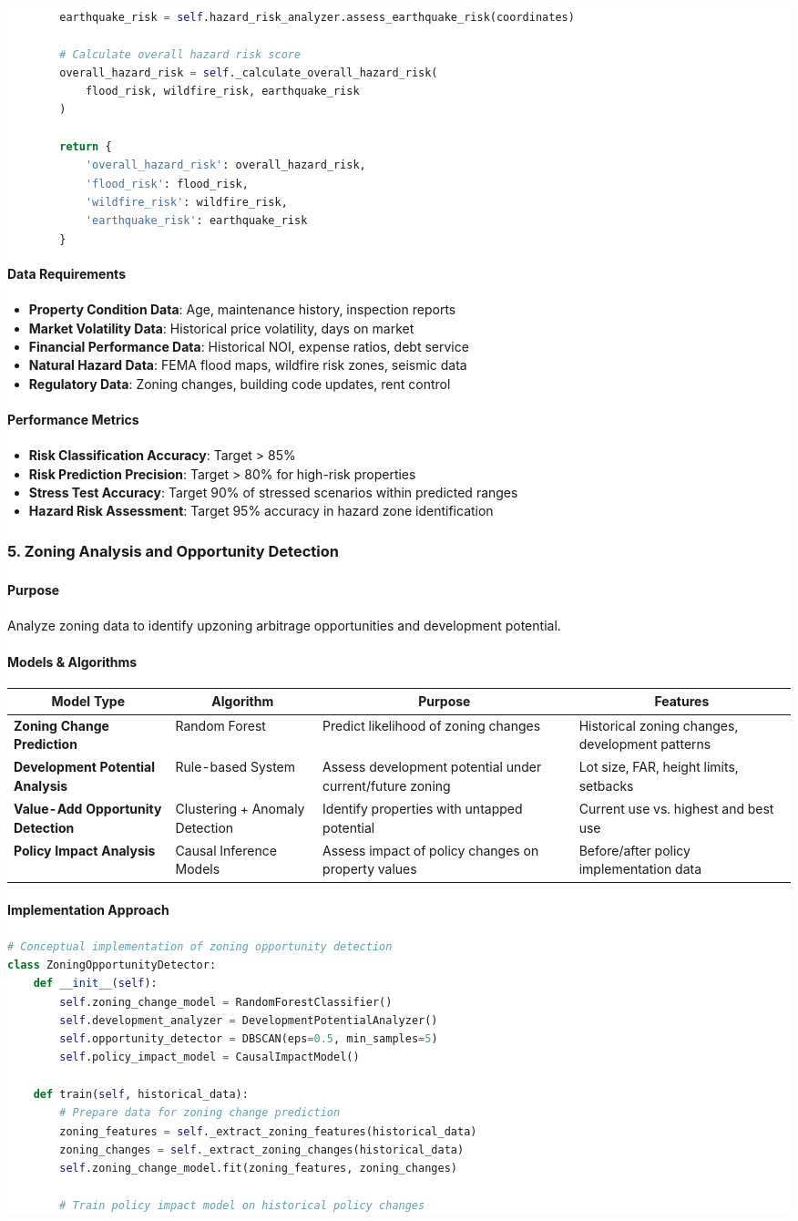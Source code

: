 ```python
        earthquake_risk = self.hazard_risk_analyzer.assess_earthquake_risk(coordinates)
        
        # Calculate overall hazard risk score
        overall_hazard_risk = self._calculate_overall_hazard_risk(
            flood_risk, wildfire_risk, earthquake_risk
        )
        
        return {
            'overall_hazard_risk': overall_hazard_risk,
            'flood_risk': flood_risk,
            'wildfire_risk': wildfire_risk,
            'earthquake_risk': earthquake_risk
        }
```

#### Data Requirements

- **Property Condition Data**: Age, maintenance history, inspection reports
- **Market Volatility Data**: Historical price volatility, days on market
- **Financial Performance Data**: Historical NOI, expense ratios, debt service
- **Natural Hazard Data**: FEMA flood maps, wildfire risk zones, seismic data
- **Regulatory Data**: Zoning changes, building code updates, rent control

#### Performance Metrics

- **Risk Classification Accuracy**: Target > 85%
- **Risk Prediction Precision**: Target > 80% for high-risk properties
- **Stress Test Accuracy**: Target 90% of stressed scenarios within predicted ranges
- **Hazard Risk Assessment**: Target 95% accuracy in hazard zone identification

### 5. Zoning Analysis and Opportunity Detection

#### Purpose
Analyze zoning data to identify upzoning arbitrage opportunities and development potential.

#### Models & Algorithms

| Model Type | Algorithm | Purpose | Features |
|------------|-----------|---------|----------|
| **Zoning Change Prediction** | Random Forest | Predict likelihood of zoning changes | Historical zoning changes, development patterns |
| **Development Potential Analysis** | Rule-based System | Assess development potential under current/future zoning | Lot size, FAR, height limits, setbacks |
| **Value-Add Opportunity Detection** | Clustering + Anomaly Detection | Identify properties with untapped potential | Current use vs. highest and best use |
| **Policy Impact Analysis** | Causal Inference Models | Assess impact of policy changes on property values | Before/after policy implementation data |

#### Implementation Approach

```python
# Conceptual implementation of zoning opportunity detection
class ZoningOpportunityDetector:
    def __init__(self):
        self.zoning_change_model = RandomForestClassifier()
        self.development_analyzer = DevelopmentPotentialAnalyzer()
        self.opportunity_detector = DBSCAN(eps=0.5, min_samples=5)
        self.policy_impact_model = CausalImpactModel()
    
    def train(self, historical_data):
        # Prepare data for zoning change prediction
        zoning_features = self._extract_zoning_features(historical_data)
        zoning_changes = self._extract_zoning_changes(historical_data)
        self.zoning_change_model.fit(zoning_features, zoning_changes)
        
        # Train policy impact model on historical policy changes
```